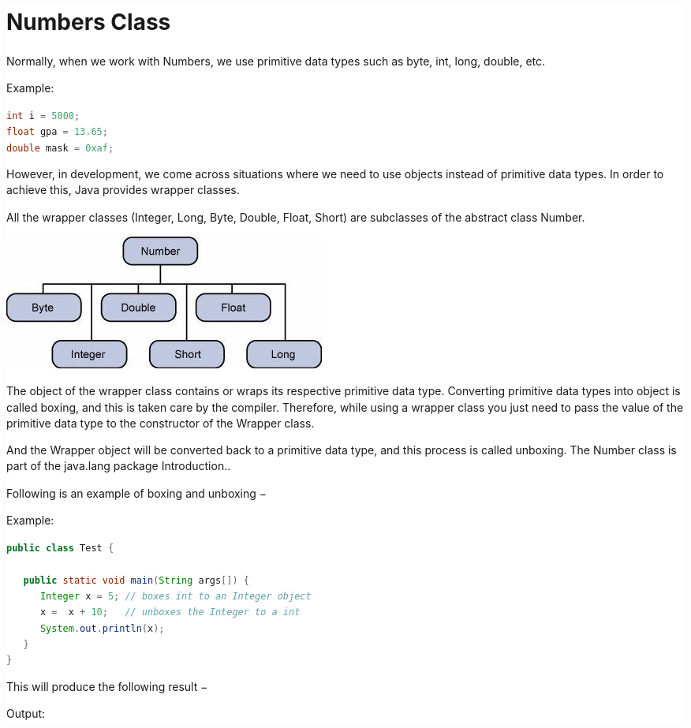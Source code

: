 # Numbers Class

Normally, when we work with Numbers, we use primitive data types such as byte, int, long, double, etc.

Example:

```java
int i = 5000;
float gpa = 13.65;
double mask = 0xaf;
```

However, in development, we come across situations where we need to use objects instead of primitive data types. In order to achieve this, Java provides wrapper classes.

All the wrapper classes (Integer, Long, Byte, Double, Float, Short) are subclasses of the abstract class Number.

![Number Classes](NumbersClass/number_classes.jpg)

The object of the wrapper class contains or wraps its respective primitive data type. Converting primitive data types into object is called boxing, and this is taken care by the compiler. Therefore, while using a wrapper class you just need to pass the value of the primitive data type to the constructor of the Wrapper class.

And the Wrapper object will be converted back to a primitive data type, and this process is called unboxing. The Number class is part of the java.lang package Introduction..

Following is an example of boxing and unboxing −

Example:

```java
public class Test {

   public static void main(String args[]) {
      Integer x = 5; // boxes int to an Integer object
      x =  x + 10;   // unboxes the Integer to a int
      System.out.println(x);
   }
}
```

This will produce the following result −

Output:
